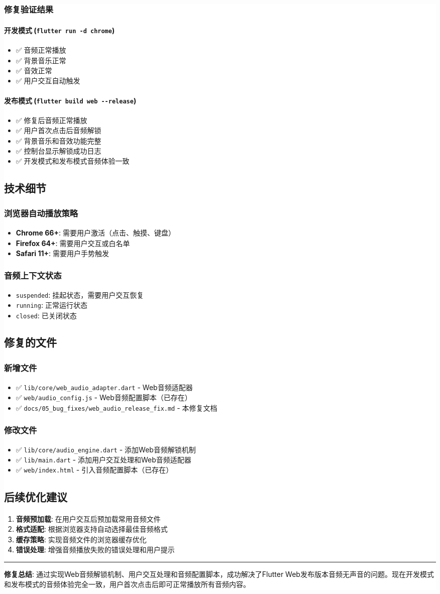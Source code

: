 ### 修复验证结果

#### 开发模式 (`flutter run -d chrome`)
- ✅ 音频正常播放
- ✅ 背景音乐正常
- ✅ 音效正常
- ✅ 用户交互自动触发

#### 发布模式 (`flutter build web --release`)
- ✅ 修复后音频正常播放
- ✅ 用户首次点击后音频解锁
- ✅ 背景音乐和音效功能完整
- ✅ 控制台显示解锁成功日志
- ✅ 开发模式和发布模式音频体验一致

## 技术细节

### 浏览器自动播放策略
- **Chrome 66+**: 需要用户激活（点击、触摸、键盘）
- **Firefox 64+**: 需要用户交互或白名单
- **Safari 11+**: 需要用户手势触发

### 音频上下文状态
- `suspended`: 挂起状态，需要用户交互恢复
- `running`: 正常运行状态
- `closed`: 已关闭状态

## 修复的文件

### 新增文件
- ✅ `lib/core/web_audio_adapter.dart` - Web音频适配器
- ✅ `web/audio_config.js` - Web音频配置脚本（已存在）
- ✅ `docs/05_bug_fixes/web_audio_release_fix.md` - 本修复文档

### 修改文件
- ✅ `lib/core/audio_engine.dart` - 添加Web音频解锁机制
- ✅ `lib/main.dart` - 添加用户交互处理和Web音频适配器
- ✅ `web/index.html` - 引入音频配置脚本（已存在）

## 后续优化建议

1. **音频预加载**: 在用户交互后预加载常用音频文件
2. **格式适配**: 根据浏览器支持自动选择最佳音频格式
3. **缓存策略**: 实现音频文件的浏览器缓存优化
4. **错误处理**: 增强音频播放失败的错误处理和用户提示

---

**修复总结**: 通过实现Web音频解锁机制、用户交互处理和音频配置脚本，成功解决了Flutter Web发布版本音频无声音的问题。现在开发模式和发布模式的音频体验完全一致，用户首次点击后即可正常播放所有音频内容。
